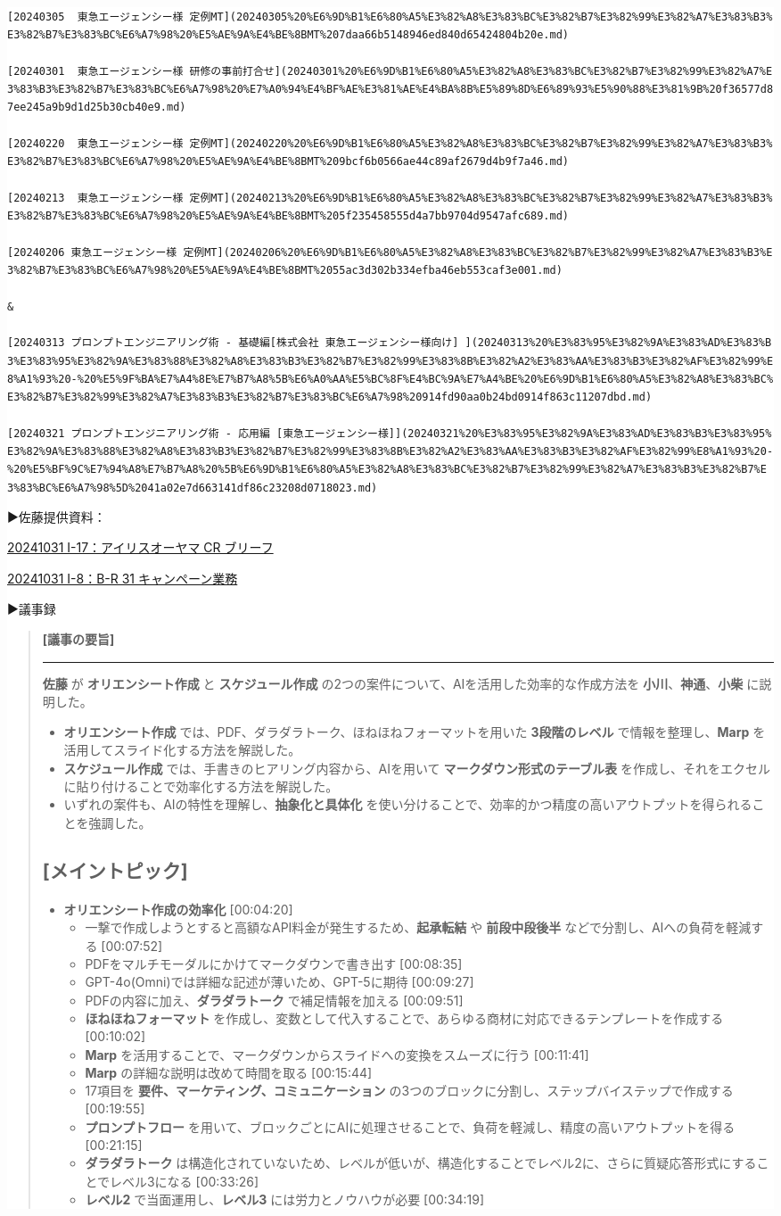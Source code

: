     [20240305  東急エージェンシー様 定例MT](20240305%20%E6%9D%B1%E6%80%A5%E3%82%A8%E3%83%BC%E3%82%B7%E3%82%99%E3%82%A7%E3%83%B3%E3%82%B7%E3%83%BC%E6%A7%98%20%E5%AE%9A%E4%BE%8BMT%207daa66b5148946ed840d65424804b20e.md) 
    
    [20240301  東急エージェンシー様 研修の事前打合せ](20240301%20%E6%9D%B1%E6%80%A5%E3%82%A8%E3%83%BC%E3%82%B7%E3%82%99%E3%82%A7%E3%83%B3%E3%82%B7%E3%83%BC%E6%A7%98%20%E7%A0%94%E4%BF%AE%E3%81%AE%E4%BA%8B%E5%89%8D%E6%89%93%E5%90%88%E3%81%9B%20f36577d87ee245a9b9d1d25b30cb40e9.md) 
    
    [20240220  東急エージェンシー様 定例MT](20240220%20%E6%9D%B1%E6%80%A5%E3%82%A8%E3%83%BC%E3%82%B7%E3%82%99%E3%82%A7%E3%83%B3%E3%82%B7%E3%83%BC%E6%A7%98%20%E5%AE%9A%E4%BE%8BMT%209bcf6b0566ae44c89af2679d4b9f7a46.md) 
    
    [20240213  東急エージェンシー様 定例MT](20240213%20%E6%9D%B1%E6%80%A5%E3%82%A8%E3%83%BC%E3%82%B7%E3%82%99%E3%82%A7%E3%83%B3%E3%82%B7%E3%83%BC%E6%A7%98%20%E5%AE%9A%E4%BE%8BMT%205f235458555d4a7bb9704d9547afc689.md) 
    
    [20240206 東急エージェンシー様 定例MT](20240206%20%E6%9D%B1%E6%80%A5%E3%82%A8%E3%83%BC%E3%82%B7%E3%82%99%E3%82%A7%E3%83%B3%E3%82%B7%E3%83%BC%E6%A7%98%20%E5%AE%9A%E4%BE%8BMT%2055ac3d302b334efba46eb553caf3e001.md) 
    
    &
    
    [20240313 プロンプトエンジニアリング術 - 基礎編[株式会社 東急エージェンシー様向け] ](20240313%20%E3%83%95%E3%82%9A%E3%83%AD%E3%83%B3%E3%83%95%E3%82%9A%E3%83%88%E3%82%A8%E3%83%B3%E3%82%B7%E3%82%99%E3%83%8B%E3%82%A2%E3%83%AA%E3%83%B3%E3%82%AF%E3%82%99%E8%A1%93%20-%20%E5%9F%BA%E7%A4%8E%E7%B7%A8%5B%E6%A0%AA%E5%BC%8F%E4%BC%9A%E7%A4%BE%20%E6%9D%B1%E6%80%A5%E3%82%A8%E3%83%BC%E3%82%B7%E3%82%99%E3%82%A7%E3%83%B3%E3%82%B7%E3%83%BC%E6%A7%98%20914fd90aa0b24bd0914f863c11207dbd.md) 
    
    [20240321 プロンプトエンジニアリング術 - 応用編 [東急エージェンシー様]](20240321%20%E3%83%95%E3%82%9A%E3%83%AD%E3%83%B3%E3%83%95%E3%82%9A%E3%83%88%E3%82%A8%E3%83%B3%E3%82%B7%E3%82%99%E3%83%8B%E3%82%A2%E3%83%AA%E3%83%B3%E3%82%AF%E3%82%99%E8%A1%93%20-%20%E5%BF%9C%E7%94%A8%E7%B7%A8%20%5B%E6%9D%B1%E6%80%A5%E3%82%A8%E3%83%BC%E3%82%B7%E3%82%99%E3%82%A7%E3%83%B3%E3%82%B7%E3%83%BC%E6%A7%98%5D%2041a02e7d663141df86c23208d0718023.md) 
    

▶️佐藤提供資料：

[20241031 I-17：アイリスオーヤマ CR ブリーフ](20241031%20I-17%EF%BC%9A%E3%82%A2%E3%82%A4%E3%83%AA%E3%82%B9%E3%82%AA%E3%83%BC%E3%83%A4%E3%83%9E%20CR%20%E3%83%95%E3%82%99%E3%83%AA%E3%83%BC%E3%83%95%2012f31bbd522c80a3abdaff1564df5426.md) 

[20241031 I-8：B-R 31 キャンペーン業務](20241031%20I-8%EF%BC%9AB-R%2031%20%E3%82%AD%E3%83%A3%E3%83%B3%E3%83%98%E3%82%9A%E3%83%BC%E3%83%B3%E6%A5%AD%E5%8B%99%2013031bbd522c8022ab6ef83fa1a7ce8d.md) 

▶️議事録

> **[議事の要旨]**
> 
> 
> ---
> 
> **佐藤** が **オリエンシート作成** と **スケジュール作成** の2つの案件について、AIを活用した効率的な作成方法を **小川**、**神通**、**小柴** に説明した。
> 
> - **オリエンシート作成** では、PDF、ダラダラトーク、ほねほねフォーマットを用いた **3段階のレベル** で情報を整理し、**Marp** を活用してスライド化する方法を解説した。
> - **スケジュール作成** では、手書きのヒアリング内容から、AIを用いて **マークダウン形式のテーブル表** を作成し、それをエクセルに貼り付けることで効率化する方法を解説した。
> - いずれの案件も、AIの特性を理解し、**抽象化と具体化** を使い分けることで、効率的かつ精度の高いアウトプットを得られることを強調した。
> 
> ## [メイントピック]
> 
> - **オリエンシート作成の効率化** [00:04:20]
>     - 一撃で作成しようとすると高額なAPI料金が発生するため、**起承転結** や **前段中段後半** などで分割し、AIへの負荷を軽減する [00:07:52]
>     - PDFをマルチモーダルにかけてマークダウンで書き出す [00:08:35]
>     - GPT-4o(Omni)では詳細な記述が薄いため、GPT-5に期待 [00:09:27]
>     - PDFの内容に加え、**ダラダラトーク** で補足情報を加える [00:09:51]
>     - **ほねほねフォーマット** を作成し、変数として代入することで、あらゆる商材に対応できるテンプレートを作成する [00:10:02]
>     - **Marp** を活用することで、マークダウンからスライドへの変換をスムーズに行う [00:11:41]
>     - **Marp** の詳細な説明は改めて時間を取る [00:15:44]
>     - 17項目を **要件、マーケティング、コミュニケーション** の3つのブロックに分割し、ステップバイステップで作成する [00:19:55]
>     - **プロンプトフロー** を用いて、ブロックごとにAIに処理させることで、負荷を軽減し、精度の高いアウトプットを得る [00:21:15]
>     - **ダラダラトーク** は構造化されていないため、レベルが低いが、構造化することでレベル2に、さらに質疑応答形式にすることでレベル3になる [00:33:26]
>     - **レベル2** で当面運用し、**レベル3** には労力とノウハウが必要 [00:34:19]